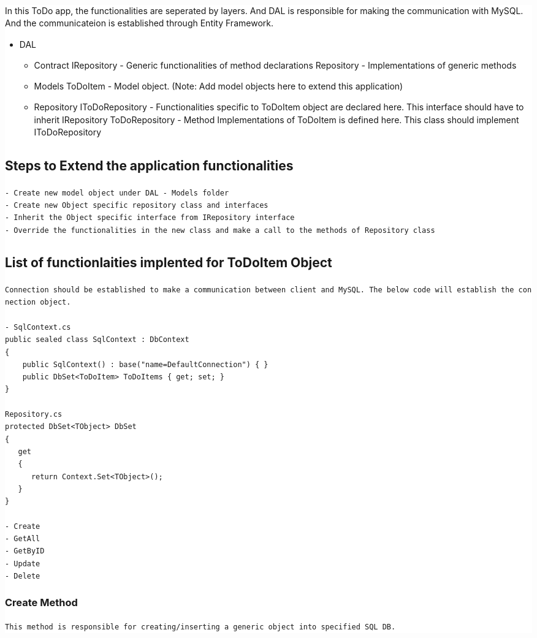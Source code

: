 In this ToDo app, the functionalities are seperated by layers. And DAL is responsible for making the communication with MySQL. And the communicateion is established through Entity Framework.

- DAL
  	- Contract
		IRepository - Generic functionalities of method declarations
		Repository  - Implementations of generic methods
   	
	- Models
		ToDoItem - Model object. (Note: Add model objects here to extend this application)

   	- Repository
		IToDoRepository - Functionalities specific to ToDoItem object are declared here. This interface should have to inherit IRepository
		ToDoRepository  - Method Implementations of ToDoItem is defined here. This class should implement IToDoRepository

## Steps to Extend the application functionalities

	- Create new model object under DAL - Models folder
	- Create new Object specific repository class and interfaces
	- Inherit the Object specific interface from IRepository interface
	- Override the functionalities in the new class and make a call to the methods of Repository class

## List of functionlaities implented for ToDoItem Object

	Connection should be established to make a communication between client and MySQL. The below code will establish the connection object.

    - SqlContext.cs
    public sealed class SqlContext : DbContext
    {
        public SqlContext() : base("name=DefaultConnection") { }
        public DbSet<ToDoItem> ToDoItems { get; set; }
    }

    Repository.cs
    protected DbSet<TObject> DbSet
    {
       get
       {
          return Context.Set<TObject>();
       }
    }

	- Create
	- GetAll
	- GetByID
	- Update
	- Delete

### Create Method
	
	This method is responsible for creating/inserting a generic object into specified SQL DB.
